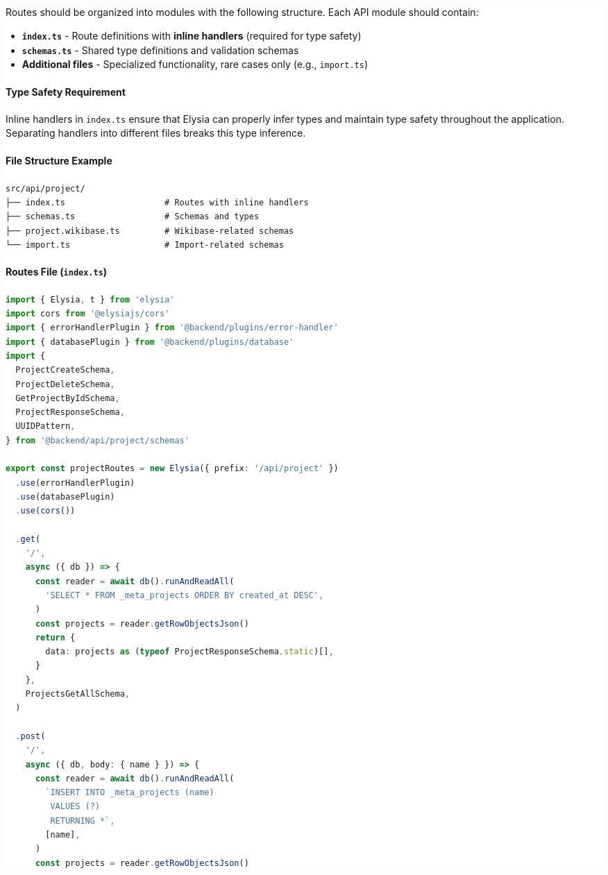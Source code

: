 Routes should be organized into modules with the following structure. Each API module should contain:

- **`index.ts`** - Route definitions with **inline handlers** (required for type safety)
- **`schemas.ts`** - Shared type definitions and validation schemas
- **Additional files** - Specialized functionality, rare cases only (e.g., `import.ts`)

#### Type Safety Requirement

Inline handlers in `index.ts` ensure that Elysia can properly infer types and maintain type safety throughout the application. Separating handlers into different files breaks this type inference.

#### File Structure Example

```
src/api/project/
├── index.ts                    # Routes with inline handlers
├── schemas.ts                  # Schemas and types
├── project.wikibase.ts         # Wikibase-related schemas
└── import.ts                   # Import-related schemas
```

#### Routes File (`index.ts`)

```typescript
import { Elysia, t } from 'elysia'
import cors from '@elysiajs/cors'
import { errorHandlerPlugin } from '@backend/plugins/error-handler'
import { databasePlugin } from '@backend/plugins/database'
import {
  ProjectCreateSchema,
  ProjectDeleteSchema,
  GetProjectByIdSchema,
  ProjectResponseSchema,
  UUIDPattern,
} from '@backend/api/project/schemas'

export const projectRoutes = new Elysia({ prefix: '/api/project' })
  .use(errorHandlerPlugin)
  .use(databasePlugin)
  .use(cors())

  .get(
    '/',
    async ({ db }) => {
      const reader = await db().runAndReadAll(
        'SELECT * FROM _meta_projects ORDER BY created_at DESC',
      )
      const projects = reader.getRowObjectsJson()
      return {
        data: projects as (typeof ProjectResponseSchema.static)[],
      }
    },
    ProjectsGetAllSchema,
  )

  .post(
    '/',
    async ({ db, body: { name } }) => {
      const reader = await db().runAndReadAll(
        `INSERT INTO _meta_projects (name)
         VALUES (?)
         RETURNING *`,
        [name],
      )
      const projects = reader.getRowObjectsJson()
```